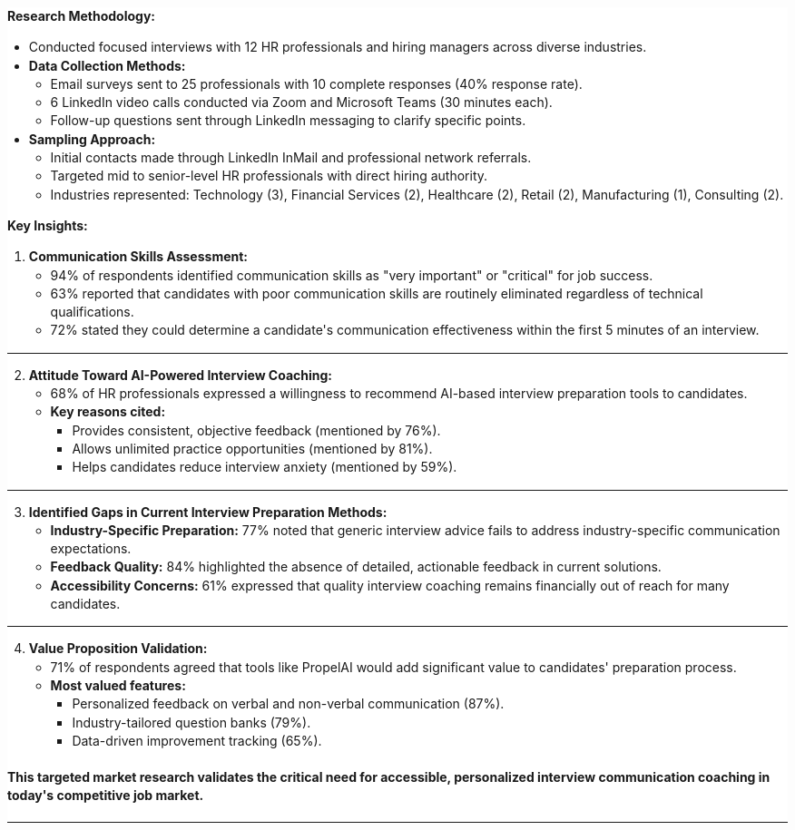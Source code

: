 **Research Methodology:**
- Conducted focused interviews with 12 HR professionals and hiring managers across diverse industries.
- **Data Collection Methods:**
  - Email surveys sent to 25 professionals with 10 complete responses (40% response rate).
  - 6 LinkedIn video calls conducted via Zoom and Microsoft Teams (30 minutes each).
  - Follow-up questions sent through LinkedIn messaging to clarify specific points.
- **Sampling Approach:**
  - Initial contacts made through LinkedIn InMail and professional network referrals.
  - Targeted mid to senior-level HR professionals with direct hiring authority.
  - Industries represented: Technology (3), Financial Services (2), Healthcare (2), Retail (2), Manufacturing (1), Consulting (2).

**Key Insights:**

1. **Communication Skills Assessment:**
   - 94% of respondents identified communication skills as "very important" or "critical" for job success.
   - 63% reported that candidates with poor communication skills are routinely eliminated regardless of technical qualifications.
   - 72% stated they could determine a candidate's communication effectiveness within the first 5 minutes of an interview.

---
   
2. **Attitude Toward AI-Powered Interview Coaching:**
   - 68% of HR professionals expressed a willingness to recommend AI-based interview preparation tools to candidates.
   - **Key reasons cited:**
     - Provides consistent, objective feedback (mentioned by 76%).
     - Allows unlimited practice opportunities (mentioned by 81%).
     - Helps candidates reduce interview anxiety (mentioned by 59%).
    
  ---
   
3. **Identified Gaps in Current Interview Preparation Methods:**
   - **Industry-Specific Preparation:** 77% noted that generic interview advice fails to address industry-specific communication expectations.
   - **Feedback Quality:** 84% highlighted the absence of detailed, actionable feedback in current solutions.
   - **Accessibility Concerns:** 61% expressed that quality interview coaching remains financially out of reach for many candidates.
  
---

4. **Value Proposition Validation:**
   - 71% of respondents agreed that tools like PropelAI would add significant value to candidates' preparation process.
   - **Most valued features:**
     - Personalized feedback on verbal and non-verbal communication (87%).
     - Industry-tailored question banks (79%).
     - Data-driven improvement tracking (65%).

#### This targeted market research validates the critical need for accessible, personalized interview communication coaching in today's competitive job market.
---
